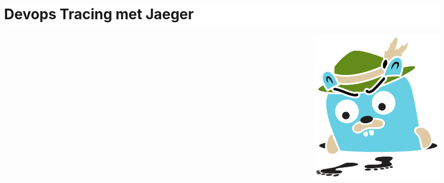 # Devops Tracing met Jaeger

<img src="plaatjes/jaeger-icon-color.png" width="250" align="right" alt="Jaeger logo">
